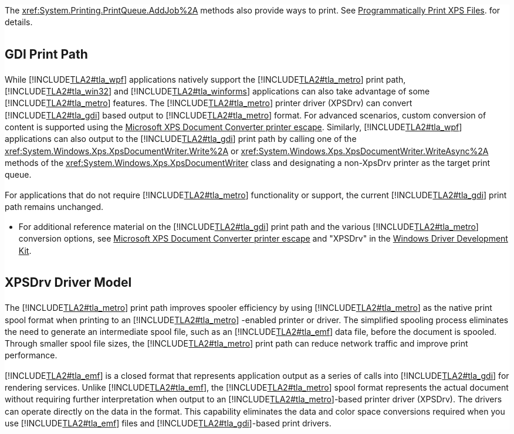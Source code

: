  The <xref:System.Printing.PrintQueue.AddJob%2A> methods also provide ways to print. See [Programmatically Print XPS Files](../../../../docs/framework/wpf/advanced/how-to-programmatically-print-xps-files.md). for details.  
  
<a name="GDI_Print_Path_intro"></a>   
## GDI Print Path  
 While [!INCLUDE[TLA2#tla_wpf](../../../../includes/tla2sharptla-wpf-md.md)] applications natively support the [!INCLUDE[TLA2#tla_metro](../../../../includes/tla2sharptla-metro-md.md)] print path, [!INCLUDE[TLA2#tla_win32](../../../../includes/tla2sharptla-win32-md.md)] and [!INCLUDE[TLA2#tla_winforms](../../../../includes/tla2sharptla-winforms-md.md)] applications can also take advantage of some [!INCLUDE[TLA2#tla_metro](../../../../includes/tla2sharptla-metro-md.md)] features. The [!INCLUDE[TLA2#tla_metro](../../../../includes/tla2sharptla-metro-md.md)] printer driver (XPSDrv) can convert [!INCLUDE[TLA2#tla_gdi](../../../../includes/tla2sharptla-gdi-md.md)] based output to [!INCLUDE[TLA2#tla_metro](../../../../includes/tla2sharptla-metro-md.md)] format. For advanced scenarios, custom conversion of content is supported using the [Microsoft XPS Document Converter printer escape](http://go.microsoft.com/fwlink/p/?LinkID=227195). Similarly, [!INCLUDE[TLA2#tla_wpf](../../../../includes/tla2sharptla-wpf-md.md)] applications can also output to the [!INCLUDE[TLA2#tla_gdi](../../../../includes/tla2sharptla-gdi-md.md)] print path by calling one of the <xref:System.Windows.Xps.XpsDocumentWriter.Write%2A> or <xref:System.Windows.Xps.XpsDocumentWriter.WriteAsync%2A> methods of the <xref:System.Windows.Xps.XpsDocumentWriter> class and designating a non-XpsDrv printer as the target print queue.  
  
 For applications that do not require [!INCLUDE[TLA2#tla_metro](../../../../includes/tla2sharptla-metro-md.md)] functionality or support, the current [!INCLUDE[TLA2#tla_gdi](../../../../includes/tla2sharptla-gdi-md.md)] print path remains unchanged.  
  
-   For additional reference material on the [!INCLUDE[TLA2#tla_gdi](../../../../includes/tla2sharptla-gdi-md.md)] print path and the various [!INCLUDE[TLA2#tla_metro](../../../../includes/tla2sharptla-metro-md.md)] conversion options, see [Microsoft XPS Document Converter printer escape](http://go.microsoft.com/fwlink/p/?LinkID=227195) and "XPSDrv" in the [Windows Driver Development Kit](https://msdn.microsoft.com/library/windows/hardware/ff557573.aspx).  
  
<a name="XPS_Driver_Model_intro"></a>   
## XPSDrv Driver Model  
 The [!INCLUDE[TLA2#tla_metro](../../../../includes/tla2sharptla-metro-md.md)] print path improves spooler efficiency by using [!INCLUDE[TLA2#tla_metro](../../../../includes/tla2sharptla-metro-md.md)] as the native print spool format when printing to an [!INCLUDE[TLA2#tla_metro](../../../../includes/tla2sharptla-metro-md.md)] -enabled printer or driver. The simplified spooling process eliminates the need to generate an intermediate spool file, such as an [!INCLUDE[TLA2#tla_emf](../../../../includes/tla2sharptla-emf-md.md)] data file, before the document is spooled. Through smaller spool file sizes, the [!INCLUDE[TLA2#tla_metro](../../../../includes/tla2sharptla-metro-md.md)] print path can reduce network traffic and improve print performance.  
  
 [!INCLUDE[TLA2#tla_emf](../../../../includes/tla2sharptla-emf-md.md)] is a closed format that represents application output as a series of calls into [!INCLUDE[TLA2#tla_gdi](../../../../includes/tla2sharptla-gdi-md.md)] for rendering services. Unlike [!INCLUDE[TLA2#tla_emf](../../../../includes/tla2sharptla-emf-md.md)], the [!INCLUDE[TLA2#tla_metro](../../../../includes/tla2sharptla-metro-md.md)] spool format represents the actual document without requiring further interpretation when output to an [!INCLUDE[TLA2#tla_metro](../../../../includes/tla2sharptla-metro-md.md)]-based printer driver (XPSDrv). The drivers can operate directly on the data in the format. This capability eliminates the data and color space conversions required when you use [!INCLUDE[TLA2#tla_emf](../../../../includes/tla2sharptla-emf-md.md)] files and [!INCLUDE[TLA2#tla_gdi](../../../../includes/tla2sharptla-gdi-md.md)]-based print drivers.  
  